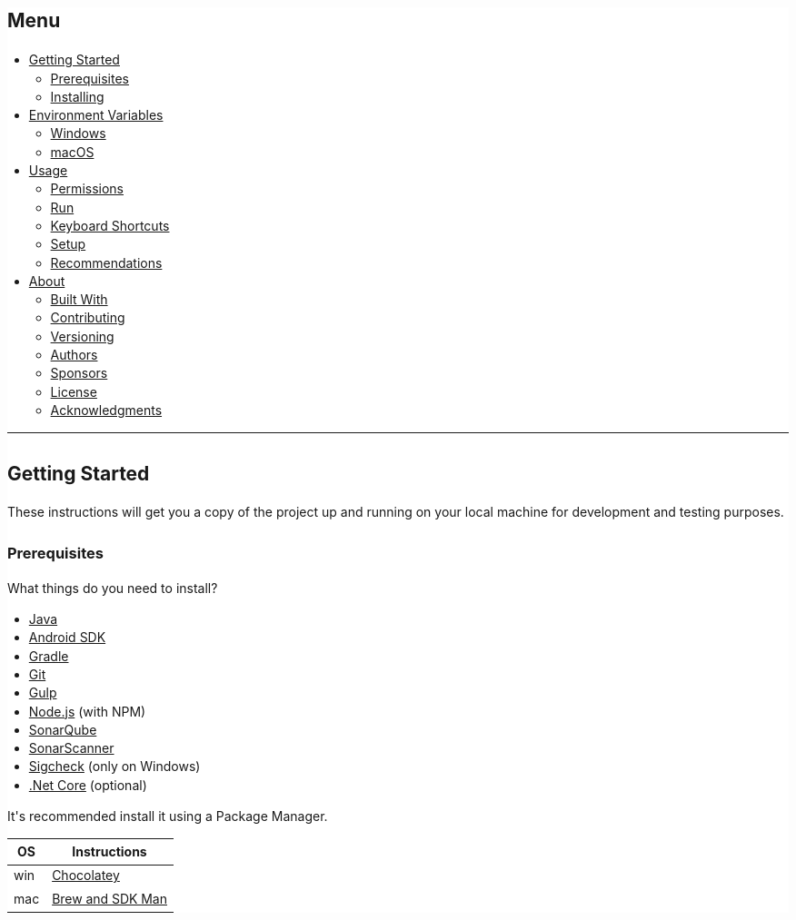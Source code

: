 ## Menu

* [Getting Started](#getting-started)
  * [Prerequisites](#prerequisites)
  * [Installing](#installing)
* [Environment Variables](#environment-variables)
  * [Windows](#environment-for-windows)
  * [macOS](#environment-for-macos)
* [Usage](#usage)
  * [Permissions](#permissions)
  * [Run](#run)
  * [Keyboard Shortcuts](#keyboard-shortcuts)
  * [Setup](#setup)
  * [Recommendations](#recommendations)
* [About](#about)
  * [Built With](#built-with)
  * [Contributing](#contributing)
  * [Versioning](#versioning)
  * [Authors](#authors)
  * [Sponsors](#sponsors)
  * [License](#license)
  * [Acknowledgments](#acknowledgments)

---

## Getting Started

These instructions will get you a copy of the project up and running on your local machine for development and testing purposes.

### Prerequisites

What things do you need to install?

* [Java](http://www.oracle.com/technetwork/java/javase/downloads/index.html)
* [Android SDK](https://developer.android.com/studio/index.html#downloads)
* [Gradle](https://gradle.org/install)
* [Git](https://git-scm.com/downloads)
* [Gulp](http://gulpjs.com/)
* [Node.js](https://nodejs.org/en/download/) (with NPM)
* [SonarQube](https://www.sonarqube.org/)
* [SonarScanner](https://docs.sonarqube.org/display/SCAN/Analyzing+with+SonarQube+Scanner)
* [Sigcheck](https://docs.microsoft.com/en-us/sysinternals/downloads/sigcheck) (only on Windows)
* [.Net Core](https://www.microsoft.com/net/download/core#/runtime) (optional)

It's recommended install it using a Package Manager.

| OS | Instructions |
| --- | --- |
| win | [Chocolatey](https://github.com/deinsoftware/hardhat/blob/master/Docs/Prerequisites/win.md) |
| mac | [Brew and SDK Man](https://github.com/deinsoftware/hardhat/blob/master/Docs/Prerequisites/mac.md) |
